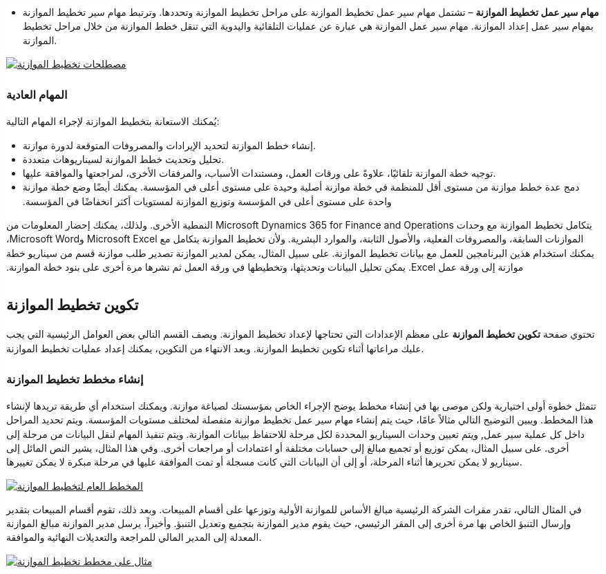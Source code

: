 -   **مهام سير عمل تخطيط الموازنة** – تشتمل مهام سير عمل تخطيط الموازنة على مراحل تخطيط الموازنة وتحددها. وترتبط مهام سير تخطيط الموازنة بمهام سير عمل إعداد الموازنة. مهام سير عمل الموازنة هي عبارة عن عمليات التلقائية واليدوية التي تنقل خطط الموازنة من خلال مراحل تخطيط الموازنة.

[![مصطلحات تخطيط الموازنة](./media/budgetplanning-terms-1024x504.png)](./media/budgetplanning-terms.png)

### <a name="common-tasks"></a>المهام العادية

يُمكنك الاستعانة بتخطيط الموازنة لإجراء المهام التالية:

-   إنشاء خطط الموازنة لتحديد الإيرادات والمصروفات المتوقعة لدورة موازنة.
-   تحليل وتحديث خطط الموازنة لسيناريوهات متعددة.
-   توجيه خطة الموازنة تلقائيًا، علاوةً على ورقات العمل، ومستندات الأسباب، والمرفقات الأخرى، لمراجعتها والموافقة عليها.
-   دمج عدة خطط موازنة من مستوى أقل للمنظمة في خطة موازنة أصلية وحيدة على مستوى أعلى في المؤسسة. ‏‫يمكنك أيضًا وضع خطة موازنة واحدة على مستوى أعلى في المؤسسة وتوزيع الموازنة لمستويات أكثر انخفاضًا في المؤسسة.‬

‏‫يتكامل تخطيط الموازنة مع وحدات Microsoft Dynamics 365 for Finance and Operations النمطية الأخرى. ولذلك، يمكنك إحضار المعلومات من الموازنات السابقة، والمصروفات الفعلية، والأصول الثابتة، والموارد البشرية. ولأن تخطيط الموازنة يتكامل مع Microsoft Excel وMicrosoft Word، يمكنك استخدام هذين البرنامجين للعمل مع بيانات تخطيط الموازنة. على سبيل المثال، يمكن لمدير الموازنة تصدير طلب موازنة قسم من سيناريو خطة موازنة إلى ورقة عمل Excel. يمكن تحليل البيانات وتحديثها، وتخطيطها في ورقة العمل ثم نشرها مرة أخرى على بنود خطة الموازنة.

## <a name="configuring-budget-planning"></a>تكوين تخطيط الموازنة
تحتوي صفحة **تكوين تخطيط الموازنة** على معظم الإعدادات التي تحتاجها لإعداد تخطيط الموازنة. ويصف القسم التالي بعض العوامل الرئيسية التي يجب عليك مراعاتها أثناء تكوين تخطيط الموازنة. وبعد الانتهاء من التكوين، يمكنك إعداد عمليات تخطيط الموازنة.

### <a name="create-a-budget-planning-schema"></a>إنشاء مخطط تخطيط الموازنة

تتمثل خطوة أولى اختيارية ولكن موصى بها في إنشاء مخطط يوضح الإجراء الخاص بمؤسستك لصياغة موازنة. ويمكنك استخدام أي طريقة تريدها لإنشاء هذا المخطط. ويبين التوضيح التالي مثالاً عامًا، حيث يتم إنشاء مهام سير عمل تخطيط موازنة منفصلة لمختلف مستويات المؤسسة. ويتم تحديد المراحل داخل كل عملية سير عمل, ويتم تعيين وحدات السيناريو المحددة لكل مرحلة للاحتفاظ ببيانات الموازنة. ويتم تنفيذ المهام لنقل البيانات من مرحلة إلى أخرى. على سبيل المثال، يمكن توزيع أو تجميع مبالغ إلى حسابات مختلفة أو اعتمادات أو مراجعات أخرى. وفي هذا المثال، يشير النص المائل إلى سيناريو لا يمكن تحريرها أثناء المرحلة، أو إلى أن البيانات التي كانت مسجلة أو تمت الموافقة عليها في مرحلة مبكرة لا يمكن تغييرها. 

[![‬‏‫المخطط العام لتخطيط الموازنة‬‏‫](./media/budgetplanninggenericschema-300x145.png)](./media/budgetplanninggenericschema.png) 

في المثال التالي، تقدر مقرات الشركة الرئيسية مبالغ الأساس للموازنة الأولية وتوزعها على أقسام المبيعات. وبعد ذلك، تقوم أقسام المبيعات بتقدير وإرسال التنبؤ الخاص بها مرة أخرى إلى المقر الرئيسي، حيث يقوم مدير الموازنة بتجميع وتعديل التنبؤ. وأخيراً، يرسل مدير الموازنة مبالغ الموازنة المعدلة إلى المدير المالي للمراجعة والتعديلات النهائية والموافقة. 

[![مثال على مخطط تخطيط الموازنة](./media/budgetplanningexampleschema-300x145.png)](./media/budgetplanningexampleschema.png)
